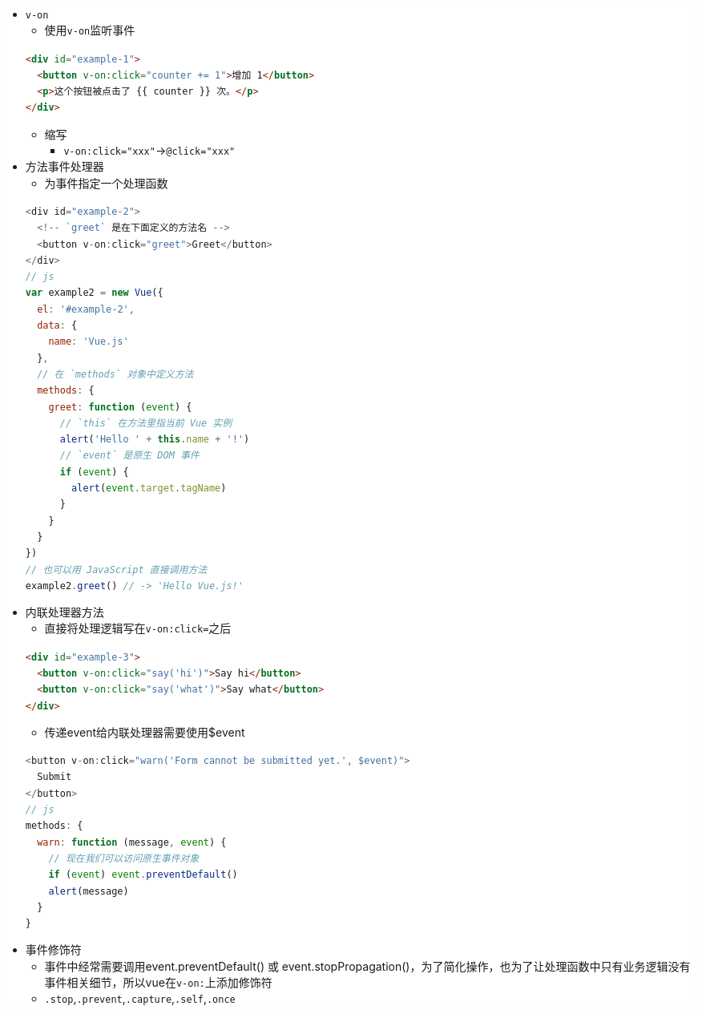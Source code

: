 - `v-on`
    - 使用`v-on`监听事件
    ```html
    <div id="example-1">
      <button v-on:click="counter += 1">增加 1</button>
      <p>这个按钮被点击了 {{ counter }} 次。</p>
    </div>
    ```
    - 缩写
        - `v-on:click="xxx"`->`@click="xxx"`
- 方法事件处理器
    - 为事件指定一个处理函数
    ```javascript
    <div id="example-2">
      <!-- `greet` 是在下面定义的方法名 -->
      <button v-on:click="greet">Greet</button>
    </div>
    // js
    var example2 = new Vue({
      el: '#example-2',
      data: {
        name: 'Vue.js'
      },
      // 在 `methods` 对象中定义方法
      methods: {
        greet: function (event) {
          // `this` 在方法里指当前 Vue 实例
          alert('Hello ' + this.name + '!')
          // `event` 是原生 DOM 事件
          if (event) {
            alert(event.target.tagName)
          }
        }
      }
    })
    // 也可以用 JavaScript 直接调用方法
    example2.greet() // -> 'Hello Vue.js!'
    ```
- 内联处理器方法
    - 直接将处理逻辑写在`v-on:click=`之后
    ```html
    <div id="example-3">
      <button v-on:click="say('hi')">Say hi</button>
      <button v-on:click="say('what')">Say what</button>
    </div>
    ```
    - 传递event给内联处理器需要使用$event
    ```javascript
    <button v-on:click="warn('Form cannot be submitted yet.', $event)">
      Submit
    </button>
    // js
    methods: {
      warn: function (message, event) {
        // 现在我们可以访问原生事件对象
        if (event) event.preventDefault()
        alert(message)
      }
    }
    ```
- 事件修饰符
    - 事件中经常需要调用event.preventDefault() 或 event.stopPropagation()，为了简化操作，也为了让处理函数中只有业务逻辑没有事件相关细节，所以vue在`v-on:`上添加修饰符
    - `.stop`,`.prevent`,`.capture`,`.self`,`.once`